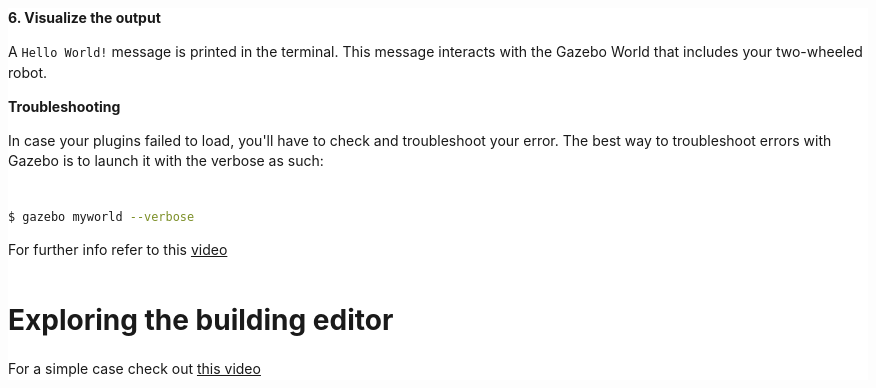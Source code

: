 **6. Visualize the output**

A `Hello World!` message is printed in the terminal. This message interacts with the Gazebo World that includes your two-wheeled robot.

**Troubleshooting**

In case your plugins failed to load, you'll have to check and troubleshoot your error. The best way to troubleshoot errors with Gazebo is to launch it with the verbose as such:

```bash

$ gazebo myworld --verbose

```

For further info refer to this [video](https://youtu.be/9dNNn8GhVi4)

# Exploring the building editor

For a simple case check out [this video](https://youtu.be/TQ9XSYq_hM8)



